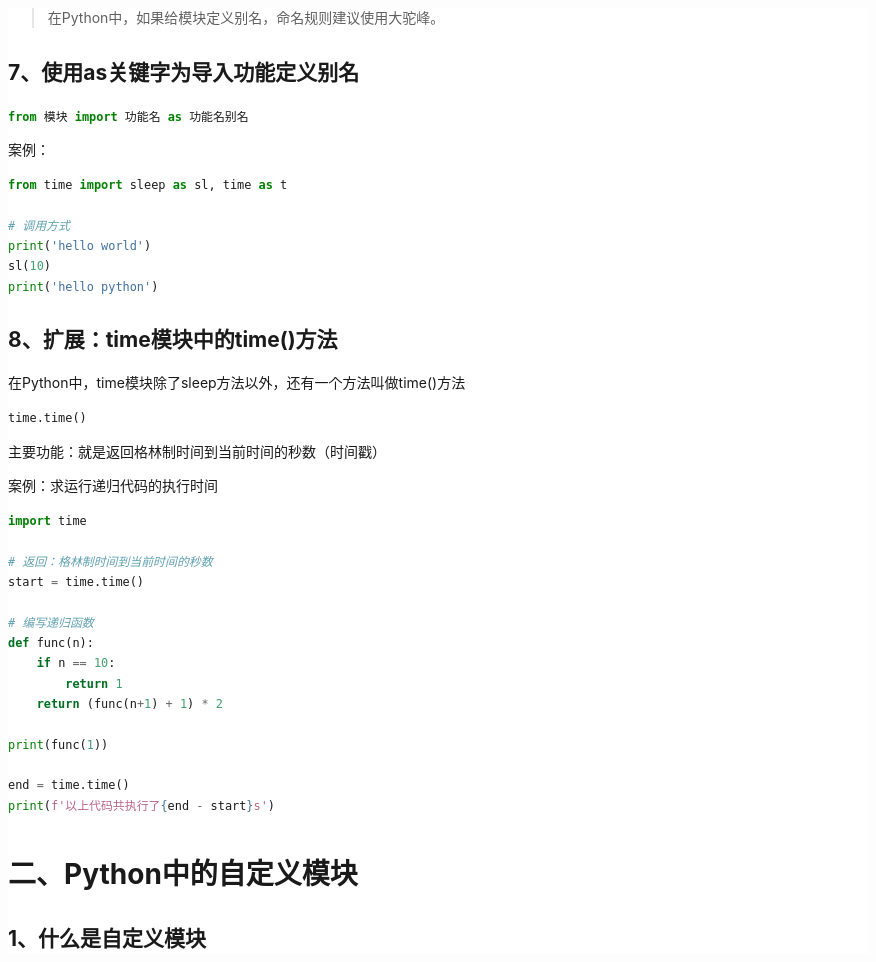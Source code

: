 > 在Python中，如果给模块定义别名，命名规则建议使用大驼峰。

## 7、使用as关键字为导入功能定义别名

```python
from 模块 import 功能名 as 功能名别名
```

案例：

```python
from time import sleep as sl, time as t

# 调用方式
print('hello world')
sl(10)
print('hello python')
```

## 8、扩展：time模块中的time()方法

在Python中，time模块除了sleep方法以外，还有一个方法叫做time()方法

```python
time.time()
```

主要功能：就是返回格林制时间到当前时间的秒数（时间戳）



案例：求运行递归代码的执行时间

```python
import time

# 返回：格林制时间到当前时间的秒数
start = time.time()

# 编写递归函数
def func(n):
    if n == 10:
        return 1
    return (func(n+1) + 1) * 2

print(func(1))

end = time.time()
print(f'以上代码共执行了{end - start}s')
```

# 二、Python中的自定义模块

## 1、什么是自定义模块
